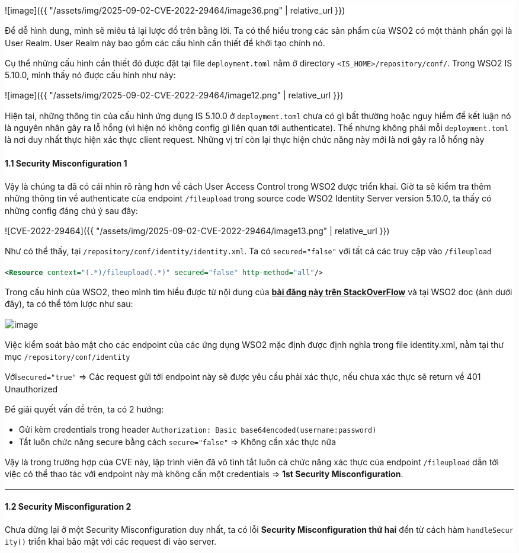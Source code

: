 ![image]({{ "/assets/img/2025-09-02-CVE-2022-29464/image36.png" | relative_url }})

Để dễ hình dung, mình sẽ miêu tả lại lược đồ trên bằng lời. Ta có thể hiểu trong các sản phẩm của WSO2 có một thành phần gọi là User Realm. User Realm này bao gồm các cấu hình cần thiết để khởi tạo chính nó.

Cụ thể những cấu hình cần thiết đó được đặt tại file `deployment.toml` nằm ở directory `<IS_HOME>/repository/conf/`. Trong WSO2 IS 5.10.0, mình thấy nó được cấu hình như này:

![image]({{ "/assets/img/2025-09-02-CVE-2022-29464/image12.png" | relative_url }})

Hiện tại, những thông tin của cấu hình ứng dụng IS 5.10.0 ở `deployment.toml` chưa có gì bất thường hoặc nguy hiểm để kết luận nó là nguyên nhân gây ra lỗ hổng (vì hiện nó không config gì liên quan tới authenticate). Thế nhưng không phải mỗi `deployment.toml` là nơi duy nhất thực hiện xác thực client request. Những vị trí còn lại thực hiện chức năng này mới là nơi gây ra lỗ hổng này

#### 1.1 Security Misconfiguration 1

Vậy là chúng ta đã có cái nhìn rõ ràng hơn về cách User Access Control trong WSO2 được triển khai. Giờ ta sẽ kiểm tra thêm những thông tin về authenticate của endpoint `/fileupload` trong source code WSO2 Identity Server version 5.10.0, ta thấy có những config đáng chú ý sau đây:

![CVE-2022-29464]({{ "/assets/img/2025-09-02-CVE-2022-29464/image13.png" | relative_url }})

Như có thể thấy, tại `/repository/conf/identity/identity.xml`. Ta có `secured="false"` với tất cả các truy cập vào `/fileupload`

```xml
<Resource context="(.*)/fileupload(.*)" secured="false" http-method="all"/>
```

Trong cấu hình của WSO2, theo mình tìm hiểu được từ nội dung của **[bài đăng này trên StackOverFlow](https://stackoverflow.com/questions/58246593/openid-client-wso2-401-unauthorized)** và tại WSO2 doc (ảnh dưới đây), ta có thể tóm lược như sau:

![image](https://hackmd.io/_uploads/rkhzMbzFlg.png "https://is.docs.wso2.com/en/5.10.0/administer/product-level-security-guidelines/#configuring-client-authentication")

Việc kiểm soát bảo mật cho các endpoint của các ứng dụng WSO2 mặc định được định nghĩa trong file identity.xml, nằm tại thư mục `/repository/conf/identity`

Với`secured="true"` => Các request gửi tới endpoint này sẽ được yêu cầu phải xác thực, nếu chưa xác thực sẽ return về 401 Unauthorized

Để giải quyết vấn đề trên, ta có 2 hướng:

- Gửi kèm credentials trong header `Authorization: Basic base64encoded(username:password)`
- Tắt luôn chức năng secure bằng cách `secure="false"` => Không cần xác thực nữa

Vậy là trong trường hợp của CVE này, lập trình viên đã vô tình tắt luôn cả chức năng xác thực của endpoint `/fileupload` dẫn tới việc có thể thao tác với endpoint này mà không cần một credentials => **1st Security Misconfiguration**.

---

#### 1.2 Security Misconfiguration 2

Chưa dừng lại ở một Security Misconfiguration duy nhất, ta có lỗi **Security Misconfiguration thứ hai** đến từ cách hàm `handleSecurity()` triển khai bảo mật với các request đi vào server.
